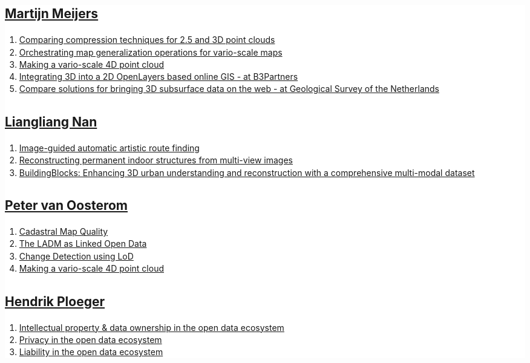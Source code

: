 
## [Martijn Meijers](https://www.tudelft.nl/en/staff/b.m.meijers/)
1. [Comparing compression techniques for 2.5 and 3D point clouds](https://wiki.tudelft.nl/bin/view/Organisation/OTB/GISt/MScThesisTopics#Comparing_compression_techniques_for_2.5_and_3D_point_clouds)
2. [Orchestrating map generalization operations for vario-scale maps](https://wiki.tudelft.nl/bin/view/Organisation/OTB/GISt/MScThesisTopics#Improving_the_content_of_vario_45scale_maps)
3. [Making a vario-scale 4D point cloud](https://wiki.tudelft.nl/bin/view/Organisation/OTB/GISt/MScThesisTopics#Making_a_vario_45scale_4D_point_cloud)
4. [Integrating 3D into a 2D OpenLayers based online GIS - at B3Partners ](https://wiki.tudelft.nl/bin/view/Organisation/OTB/GISt/MScThesisTopics#Integrating_3D_into_a_2D_OpenLayers_based_online_GIS_45_at_B3Partners)
5. [Compare solutions for bringing 3D subsurface data on the web - at Geological Survey of the Netherlands](https://wiki.tudelft.nl/bin/view/Organisation/OTB/GISt/MScThesisTopics#Compare_solutions_for_bringing_3D_subsurface_data_on_the_web_45_at_Geological_Survey_of_the_Netherlands)


## [Liangliang Nan](https://3d.bk.tudelft.nl/liangliang)
1. [Image-guided automatic artistic route finding](https://3d.bk.tudelft.nl/education/msctopics/#image-guided-automatic-artistic-route-finding)
2. [Reconstructing permanent indoor structures from multi-view images](https://3d.bk.tudelft.nl/education/msctopics/#reconstructing-permanent-indoor-structures-from-multi-view-images)
3. [BuildingBlocks: Enhancing 3D urban understanding and reconstruction with a comprehensive multi-modal dataset](https://3d.bk.tudelft.nl/education/msctopics/#buildingblocks-enhancing-3d-urban-understanding-and-reconstruction-with-a-comprehensive-multi-modal-dataset)




 
## [Peter van Oosterom](https://www.tudelft.nl/staff/p.j.m.vanoosterom/)
1. [Cadastral Map Quality](https://wiki.tudelft.nl/bin/view/Organisation/OTB/GISt/MScThesisTopics#Cadastral_map_quality)
2. [The LADM as Linked Open Data](https://wiki.tudelft.nl/bin/view/Organisation/OTB/GISt/MScThesisTopics#The_LADM_as_Linked_Open_Data.)
3. [Change Detection using LoD](https://wiki.tudelft.nl/bin/view/Organisation/OTB/GISt/MScThesisTopics#Change_detection_using_LoD)
4. [Making a vario-scale 4D point cloud](https://wiki.tudelft.nl/bin/view/Organisation/OTB/GISt/MScThesisTopics#Making_a_vario_45scale_4D_point_cloud)


## [Hendrik Ploeger](https://www.tudelft.nl/staff/h.d.ploeger/)
1. [Intellectual property & data ownership in the open data ecosystem](https://kcopendata.eu/education/thesis-topics/#IP) 
2. [Privacy in the open data ecosystem](https://kcopendata.eu/education/thesis-topics/#privacy-and-open-data)
3. [Liability in the open data ecosystem](https://kcopendata.eu/education/thesis-topics/#liability)



